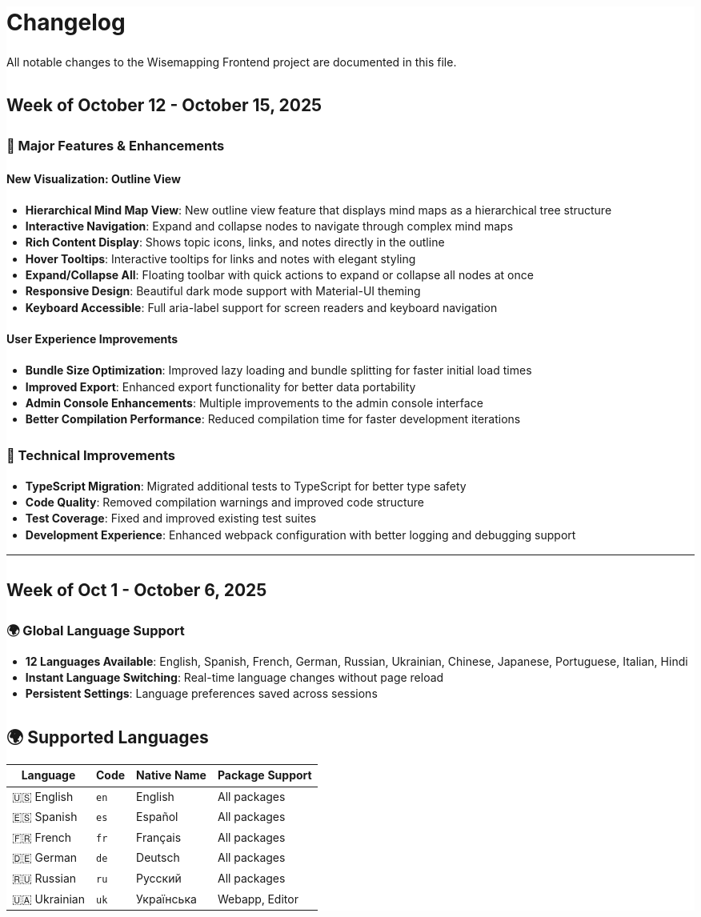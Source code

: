 # Changelog

All notable changes to the Wisemapping Frontend project are documented in this file.

## Week of October 12 - October 15, 2025

### 🚀 Major Features & Enhancements

#### New Visualization: Outline View

- **Hierarchical Mind Map View**: New outline view feature that displays mind maps as a hierarchical tree structure
- **Interactive Navigation**: Expand and collapse nodes to navigate through complex mind maps
- **Rich Content Display**: Shows topic icons, links, and notes directly in the outline
- **Hover Tooltips**: Interactive tooltips for links and notes with elegant styling
- **Expand/Collapse All**: Floating toolbar with quick actions to expand or collapse all nodes at once
- **Responsive Design**: Beautiful dark mode support with Material-UI theming
- **Keyboard Accessible**: Full aria-label support for screen readers and keyboard navigation

#### User Experience Improvements

- **Bundle Size Optimization**: Improved lazy loading and bundle splitting for faster initial load times
- **Improved Export**: Enhanced export functionality for better data portability
- **Admin Console Enhancements**: Multiple improvements to the admin console interface
- **Better Compilation Performance**: Reduced compilation time for faster development iterations

### 🔧 Technical Improvements

- **TypeScript Migration**: Migrated additional tests to TypeScript for better type safety
- **Code Quality**: Removed compilation warnings and improved code structure
- **Test Coverage**: Fixed and improved existing test suites
- **Development Experience**: Enhanced webpack configuration with better logging and debugging support

---

## Week of Oct 1 - October 6, 2025

### 🌍 Global Language Support

- **12 Languages Available**: English, Spanish, French, German, Russian, Ukrainian, Chinese, Japanese, Portuguese, Italian, Hindi
- **Instant Language Switching**: Real-time language changes without page reload
- **Persistent Settings**: Language preferences saved across sessions

## 🌍 Supported Languages

| Language              | Code    | Native Name   | Package Support |
| --------------------- | ------- | ------------- | --------------- |
| 🇺🇸 English            | `en`    | English       | All packages    |
| 🇪🇸 Spanish            | `es`    | Español       | All packages    |
| 🇫🇷 French             | `fr`    | Français      | All packages    |
| 🇩🇪 German             | `de`    | Deutsch       | All packages    |
| 🇷🇺 Russian            | `ru`    | Pусский       | All packages    |
| 🇺🇦 Ukrainian          | `uk`    | Українська    | Webapp, Editor  |